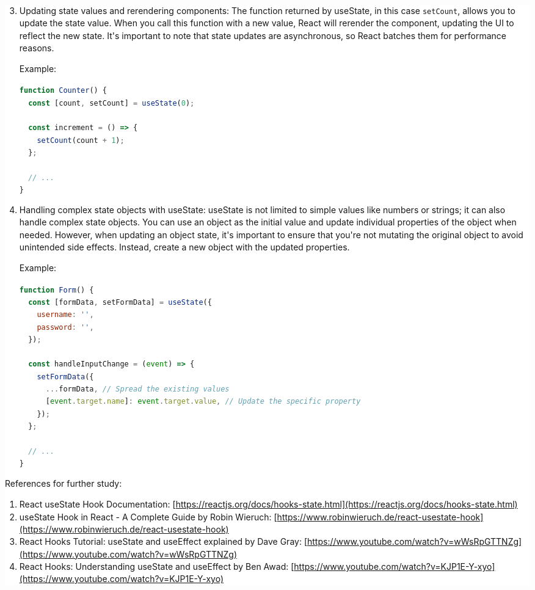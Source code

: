 3. Updating state values and rerendering components:
   The function returned by useState, in this case `setCount`, allows you to update the state value. When you call this function with a new value, React will rerender the component, updating the UI to reflect the new state. It's important to note that state updates are asynchronous, so React batches them for performance reasons.

   Example:
   ```jsx
   function Counter() {
     const [count, setCount] = useState(0);

     const increment = () => {
       setCount(count + 1);
     };

     // ...
   }
   ```

4. Handling complex state objects with useState:
   useState is not limited to simple values like numbers or strings; it can also handle complex state objects. You can use an object as the initial value and update individual properties of the object when needed. However, when updating an object state, it's important to ensure that you're not mutating the original object to avoid unintended side effects. Instead, create a new object with the updated properties.

   Example:
   ```jsx
   function Form() {
     const [formData, setFormData] = useState({
       username: '',
       password: '',
     });

     const handleInputChange = (event) => {
       setFormData({
         ...formData, // Spread the existing values
         [event.target.name]: event.target.value, // Update the specific property
       });
     };

     // ...
   }
   ```

References for further study:

1. React useState Hook Documentation: [https://reactjs.org/docs/hooks-state.html](https://reactjs.org/docs/hooks-state.html)
2. useState Hook in React - A Complete Guide by Robin Wieruch: [https://www.robinwieruch.de/react-usestate-hook](https://www.robinwieruch.de/react-usestate-hook)
3. React Hooks Tutorial: useState and useEffect explained by Dave Gray: [https://www.youtube.com/watch?v=wWsRpGTTNZg](https://www.youtube.com/watch?v=wWsRpGTTNZg)
4. React Hooks: Understanding useState and useEffect by Ben Awad: [https://www.youtube.com/watch?v=KJP1E-Y-xyo](https://www.youtube.com/watch?v=KJP1E-Y-xyo)
